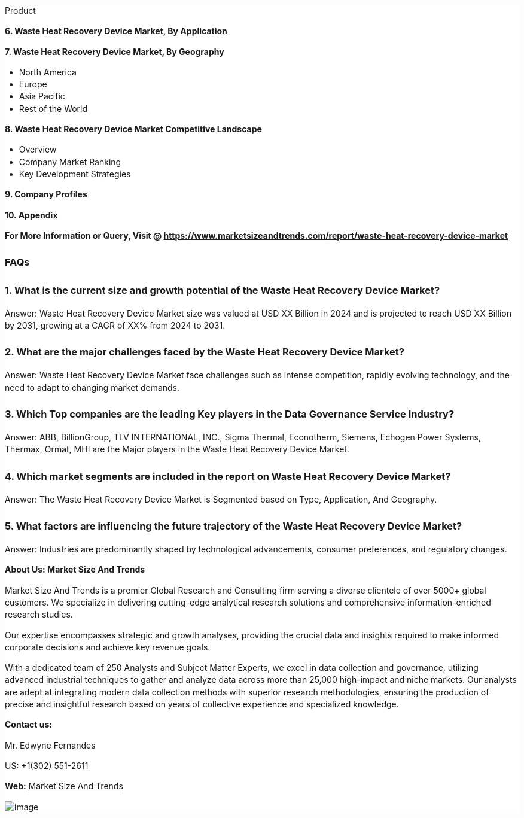 Product</span></strong></p></div><div class="" data-test-id=""><p><strong><span class="">6. Waste Heat Recovery Device Market, By Application</span></strong></p></div><div class="" data-test-id=""><p><strong><span class="">7. Waste Heat Recovery Device Market, By Geography</span></strong></p></div><div class="" data-test-id=""><ul><li><span class="">North America</span></li><li><span class="">Europe</span></li><li><span class="">Asia Pacific</span></li><li><span class="">Rest of the World</span></li></ul></div><div class="" data-test-id=""><p><strong><span class="">8. Waste Heat Recovery Device Market Competitive Landscape</span></strong></p></div><div class="" data-test-id=""><ul><li><span class="">Overview</span></li><li><span class="">Company Market Ranking</span></li><li><span class="">Key Development Strategies</span></li></ul></div><div class="" data-test-id=""><p><strong><span class="">9. Company Profiles</span></strong></p></div><div class="" data-test-id=""><p><strong><span class="">10. Appendix</span></strong></p></div><div class="" data-test-id=""><p><strong><span class="">For More Information or Query, Visit @ <a href="https://www.marketsizeandtrends.com/report/waste-heat-recovery-device-market" target="_blank">https://www.marketsizeandtrends.com/report/waste-heat-recovery-device-market</a></span></strong></p></div><div class="" data-test-id=""><div class="article-main__content" data-test-id="publishing-text-block"><h3><strong><span class="">FAQs</span></strong></h3></div><div class="article-main__content" data-test-id="publishing-text-block"><h3><span class="">1. What is the current size and growth potential of the Waste Heat Recovery Device Market?</span></h3></div><div class="article-main__content" data-test-id="publishing-text-block"><p><span class="font-[700]">Answer</span><span class="">: Waste Heat Recovery Device Market size was valued at USD XX Billion in 2024 and is projected to reach USD XX Billion by 2031, growing at a CAGR of XX% from 2024 to 2031.</span></p></div><div class="article-main__content" data-test-id="publishing-text-block"><h3><span class="">2. What are the major challenges faced by the Waste Heat Recovery Device Market?</span></h3></div><div class="article-main__content" data-test-id="publishing-text-block"><p><span class="font-[700]">Answer</span><span class="">: Waste Heat Recovery Device Market face challenges such as intense competition, rapidly evolving technology, and the need to adapt to changing market demands.</span></p></div><div class="article-main__content" data-test-id="publishing-text-block"><h3><span class="">3. Which Top companies are the leading Key players in the Data Governance Service Industry?</span></h3></div><div class="article-main__content" data-test-id="publishing-text-block"><p><span class="font-[700]">Answer</span><span class="">: ABB, BillionGroup, TLV INTERNATIONAL, INC., Sigma Thermal, Econotherm, Siemens, Echogen Power Systems, Thermax, Ormat, MHI are the Major players in the Waste Heat Recovery Device Market.</span></p></div><div class="article-main__content" data-test-id="publishing-text-block"><h3><span class="">4. Which market segments are included in the report on Waste Heat Recovery Device Market?</span></h3></div><div class="article-main__content" data-test-id="publishing-text-block"><p><span class="font-[700]">Answer</span><span class="">: The Waste Heat Recovery Device Market is Segmented based on Type, Application, And Geography.</span></p></div><div class="article-main__content" data-test-id="publishing-text-block"><h3><span class="">5. What factors are influencing the future trajectory of the Waste Heat Recovery Device Market?</span></h3></div><div class="article-main__content" data-test-id="publishing-text-block"><p><span class="font-[700]">Answer:</span><span class="">&nbsp;Industries are predominantly shaped by technological advancements, consumer preferences, and regulatory changes.</span></p></div><p><strong><span class="">About Us: Market Size And Trends</span></strong></p></div><div class="" data-test-id=""><p><span class="">Market Size And Trends is a premier Global Research and Consulting firm serving a diverse clientele of over 5000+ global customers. We specialize in delivering cutting-edge analytical research solutions and comprehensive information-enriched research studies.</span></p></div><div class="" data-test-id=""><p><span class="">Our expertise encompasses strategic and growth analyses, providing the crucial data and insights required to make informed corporate decisions and achieve key revenue goals.</span></p></div><div class="" data-test-id=""><p><span class="">With a dedicated team of 250 Analysts and Subject Matter Experts, we excel in data collection and governance, utilizing advanced industrial techniques to gather and analyze data across more than 25,000 high-impact and niche markets. Our analysts are adept at integrating modern data collection methods with superior research methodologies, ensuring the production of precise and insightful research based on years of collective experience and specialized knowledge.</span></p></div><div class="" data-test-id=""><p><strong><span class="">Contact us:</span></strong></p></div><div class="" data-test-id=""><p><span class="">Mr. Edwyne Fernandes</span></p></div><div class="" data-test-id=""><p><span class="">US: +1(302) 551-2611<br /></span></p><p><span class=""><strong>Web:</strong> <a href="https://www.marketsizeandtrends.com/" target="_blank">Market Size And Trends</a></span></p></div>
![image](https://github.com/user-attachments/assets/2d106cc9-9331-45f7-b741-50e2aa21d4f7)
